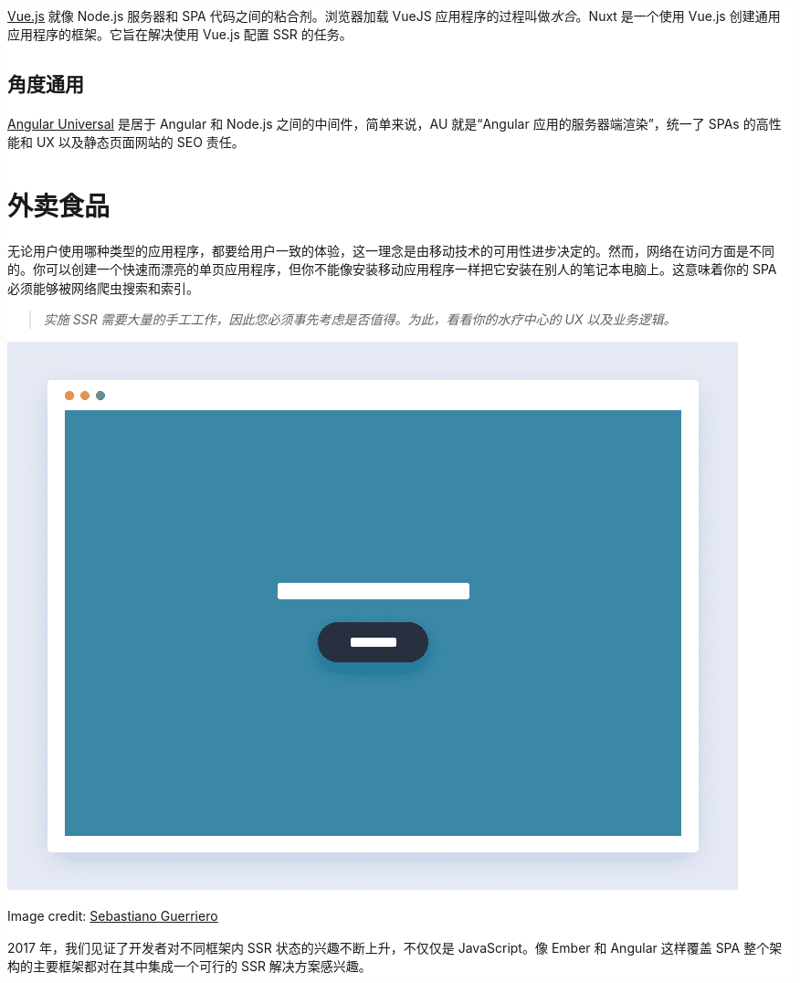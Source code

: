 [Vue.js](https://vuejs.org/) 就像 Node.js 服务器和 SPA 代码之间的粘合剂。浏览器加载 VueJS 应用程序的过程叫做*水合*。Nuxt 是一个使用 Vue.js 创建通用应用程序的框架。它旨在解决使用 Vue.js 配置 SSR 的任务。

## 角度通用

[Angular Universal](https://universal.angular.io/) 是居于 Angular 和 Node.js 之间的中间件，简单来说，AU 就是“Angular 应用的服务器端渲染”，统一了 SPAs 的高性能和 UX 以及静态页面网站的 SEO 责任。

# 外卖食品

无论用户使用哪种类型的应用程序，都要给用户一致的体验，这一理念是由移动技术的可用性进步决定的。然而，网络在访问方面是不同的。你可以创建一个快速而漂亮的单页应用程序，但你不能像安装移动应用程序一样把它安装在别人的笔记本电脑上。这意味着你的 SPA 必须能够被网络爬虫搜索和索引。

> *实施 SSR 需要大量的手工工作，因此您必须事先考虑是否值得。为此，看看你的水疗中心的 UX 以及业务逻辑。*

![](img/a2a5401754f25f82fceeb0e0198610f8.png)

Image credit: [Sebastiano Guerriero](https://dribbble.com/Sebastiano_Guerriero)

2017 年，我们见证了开发者对不同框架内 SSR 状态的兴趣不断上升，不仅仅是 JavaScript。像 Ember 和 Angular 这样覆盖 SPA 整个架构的主要框架都对在其中集成一个可行的 SSR 解决方案感兴趣。
